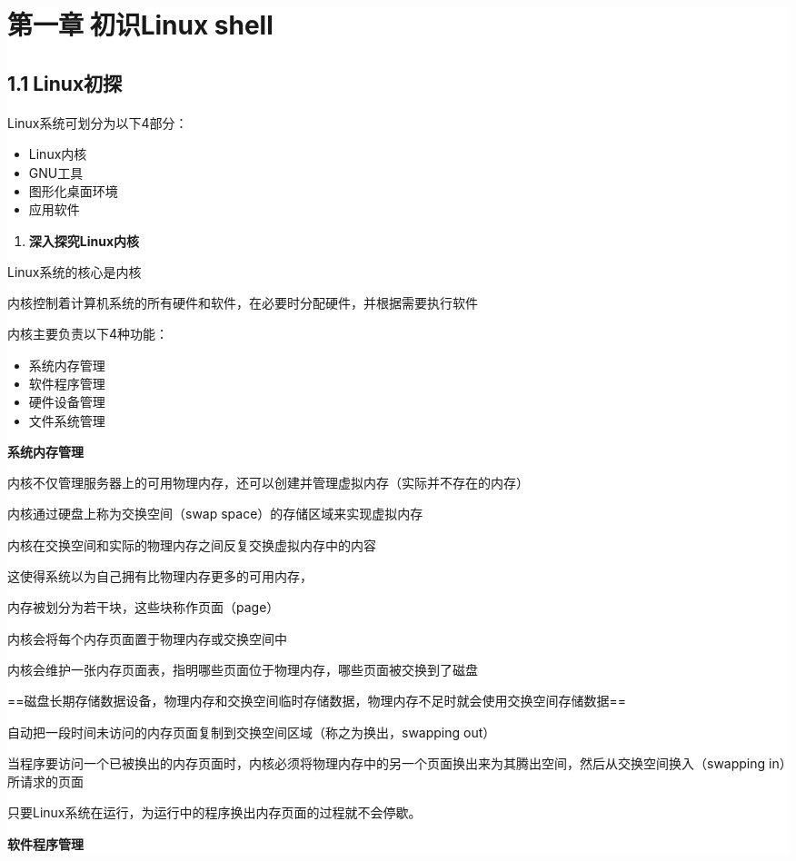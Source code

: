 # 第一章 初识Linux shell

## 1.1 Linux初探

Linux系统可划分为以下4部分：

* Linux内核
* GNU工具
* 图形化桌面环境
* 应用软件



1. **深入探究Linux内核**

Linux系统的核心是内核

内核控制着计算机系统的所有硬件和软件，在必要时分配硬件，并根据需要执行软件



内核主要负责以下4种功能：

* 系统内存管理
* 软件程序管理
* 硬件设备管理
* 文件系统管理



**系统内存管理**

内核不仅管理服务器上的可用物理内存，还可以创建并管理虚拟内存（实际并不存在的内存）

内核通过硬盘上称为交换空间（swap space）的存储区域来实现虚拟内存



内核在交换空间和实际的物理内存之间反复交换虚拟内存中的内容

这使得系统以为自己拥有比物理内存更多的可用内存，



内存被划分为若干块，这些块称作页面（page）

内核会将每个内存页面置于物理内存或交换空间中

内核会维护一张内存页面表，指明哪些页面位于物理内存，哪些页面被交换到了磁盘



==磁盘长期存储数据设备，物理内存和交换空间临时存储数据，物理内存不足时就会使用交换空间存储数据==



自动把一段时间未访问的内存页面复制到交换空间区域（称之为换出，swapping out）

当程序要访问一个已被换出的内存页面时，内核必须将物理内存中的另一个页面换出来为其腾出空间，然后从交换空间换入（swapping in）所请求的页面

只要Linux系统在运行，为运行中的程序换出内存页面的过程就不会停歇。



**软件程序管理**
